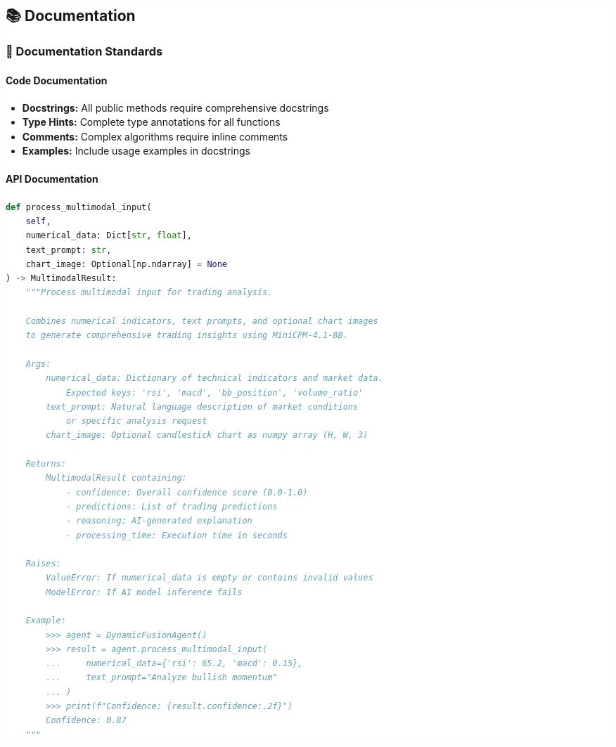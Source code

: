 
## 📚 **Documentation**

### **📝 Documentation Standards**

#### **Code Documentation**
- **Docstrings:** All public methods require comprehensive docstrings
- **Type Hints:** Complete type annotations for all functions
- **Comments:** Complex algorithms require inline comments
- **Examples:** Include usage examples in docstrings

#### **API Documentation**
```python
def process_multimodal_input(
    self,
    numerical_data: Dict[str, float],
    text_prompt: str,
    chart_image: Optional[np.ndarray] = None
) -> MultimodalResult:
    """Process multimodal input for trading analysis.
    
    Combines numerical indicators, text prompts, and optional chart images
    to generate comprehensive trading insights using MiniCPM-4.1-8B.
    
    Args:
        numerical_data: Dictionary of technical indicators and market data.
            Expected keys: 'rsi', 'macd', 'bb_position', 'volume_ratio'
        text_prompt: Natural language description of market conditions
            or specific analysis request
        chart_image: Optional candlestick chart as numpy array (H, W, 3)
    
    Returns:
        MultimodalResult containing:
            - confidence: Overall confidence score (0.0-1.0)
            - predictions: List of trading predictions
            - reasoning: AI-generated explanation
            - processing_time: Execution time in seconds
    
    Raises:
        ValueError: If numerical_data is empty or contains invalid values
        ModelError: If AI model inference fails
    
    Example:
        >>> agent = DynamicFusionAgent()
        >>> result = agent.process_multimodal_input(
        ...     numerical_data={'rsi': 65.2, 'macd': 0.15},
        ...     text_prompt="Analyze bullish momentum"
        ... )
        >>> print(f"Confidence: {result.confidence:.2f}")
        Confidence: 0.87
    """
```
